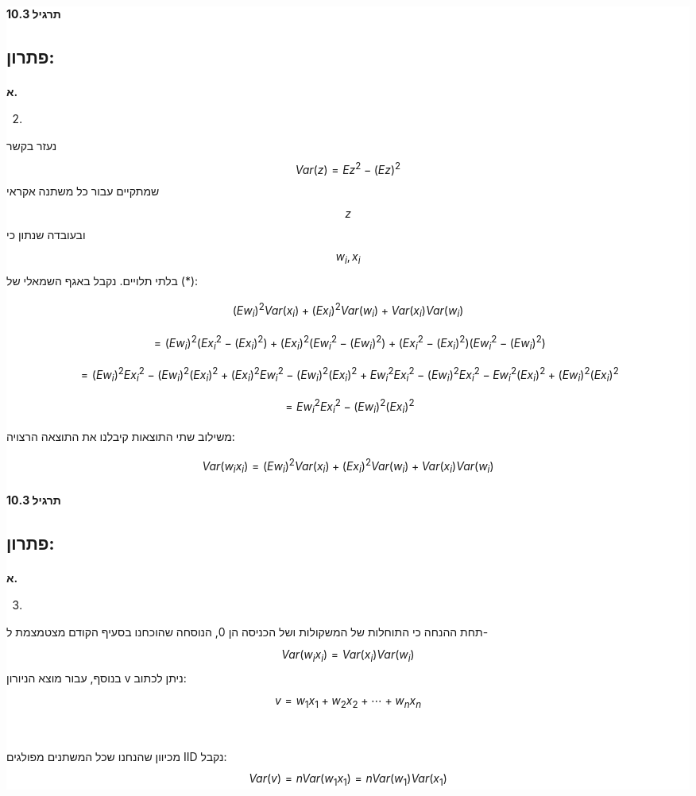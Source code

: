 </section><section markdown="1">

#### תרגיל 10.3

## פתרון:

**א.**

2.
  נעזר בקשר $$Var(z)=Ez^2-(Ez)^2$$ שמתקיים עבור כל משתנה אקראי $$z$$ ובעובדה שנתון כי $$w_i,x_i$$  בלתי תלויים. נקבל באגף השמאלי של (*):

  $$
  (Ew_i )^2 Var(x_i )+(Ex_i )^2 Var(w_i )+Var(x_i )Var(w_i )
  $$

  $$
  =(Ew_i )^2 (Ex_i^2-(Ex_i )^2 )+(Ex_i )^2 (Ew_i^2-(Ew_i )^2 )+(Ex_i^2-(Ex_i )^2 )(Ew_i^2-(Ew_i )^2 )
  $$

  $$
  =(Ew_i )^2 Ex_i^2-(Ew_i )^2 (Ex_i )^2+(Ex_i )^2 Ew_i^2-(Ew_i )^2 (Ex_i )^2+Ew_i^2 Ex_i^2
        -(Ew_i )^2 Ex_i^2-Ew_i^2 (Ex_i )^2+(Ew_i )^2 (Ex_i )^2
  $$

  $$
  =Ew_i^2 Ex_i^2-(Ew_i )^2 (Ex_i )^2
  $$

  משילוב שתי התוצאות קיבלנו את התוצאה הרצויה:

  $$
  Var(w_i x_i )=(Ew_i )^2 Var(x_i )+(Ex_i )^2 Var(w_i )+Var(x_i )Var(w_i )
  $$

</section><section markdown="1">

#### תרגיל 10.3

## פתרון:

**א.**

3.
  תחת ההנחה כי התוחלות של המשקולות ושל הכניסה הן 0, הנוסחה שהוכחנו בסעיף הקודם מצטמצמת ל-
  $$
  Var(w_i x_i )=Var(x_i )Var(w_i )
  $$
  בנוסף, עבור מוצא הניורון v ניתן לכתוב:
  $$
  v=w_1 x_1+w_2 x_2+⋯+w_n x_n
  $$<br><br>
  מכיוון שהנחנו שכל המשתנים מפולגים IID נקבל:
  $$
  Var(v)=nVar(w_1 x_1 )=nVar(w_1 )Var(x_1 )
  $$
